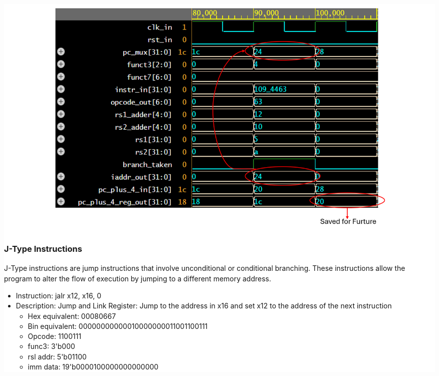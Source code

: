 <p align="center">
  <img src="Images/B-type.png" width="750" height="450">
</p>

### J-Type Instructions 
J-Type instructions are jump instructions that involve unconditional or conditional branching. These instructions allow the program to alter the flow of execution by jumping to a different memory address.

-   Instruction: jalr x12, x16, 0
-   Description: Jump and Link Register: Jump to the address in x16 and set x12 to the address of the next instruction
    - Hex equivalent:  00080667 
    - Bin equivalent:  00000000000010000000011001100111
    - Opcode:          1100111
    - func3:           3'b000
    - rsl addr:        5'b01100
    - imm data:        19'b0000100000000000000

<p align="center">